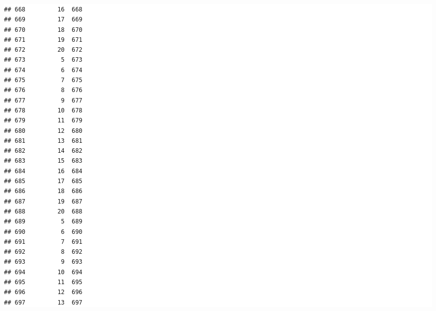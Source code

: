     ## 668         16  668
    ## 669         17  669
    ## 670         18  670
    ## 671         19  671
    ## 672         20  672
    ## 673          5  673
    ## 674          6  674
    ## 675          7  675
    ## 676          8  676
    ## 677          9  677
    ## 678         10  678
    ## 679         11  679
    ## 680         12  680
    ## 681         13  681
    ## 682         14  682
    ## 683         15  683
    ## 684         16  684
    ## 685         17  685
    ## 686         18  686
    ## 687         19  687
    ## 688         20  688
    ## 689          5  689
    ## 690          6  690
    ## 691          7  691
    ## 692          8  692
    ## 693          9  693
    ## 694         10  694
    ## 695         11  695
    ## 696         12  696
    ## 697         13  697